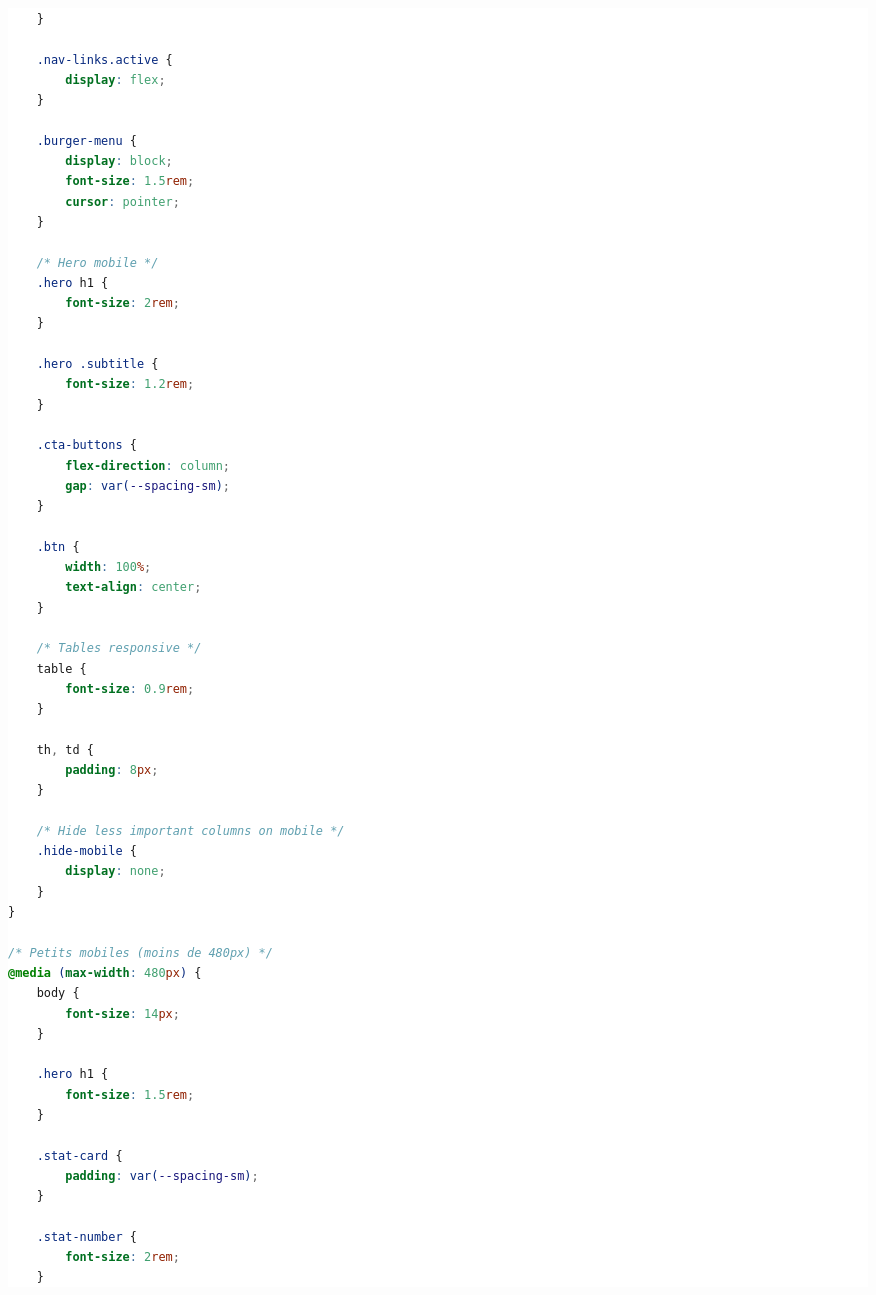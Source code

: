 ```css
    }
    
    .nav-links.active {
        display: flex;
    }
    
    .burger-menu {
        display: block;
        font-size: 1.5rem;
        cursor: pointer;
    }
    
    /* Hero mobile */
    .hero h1 {
        font-size: 2rem;
    }
    
    .hero .subtitle {
        font-size: 1.2rem;
    }
    
    .cta-buttons {
        flex-direction: column;
        gap: var(--spacing-sm);
    }
    
    .btn {
        width: 100%;
        text-align: center;
    }
    
    /* Tables responsive */
    table {
        font-size: 0.9rem;
    }
    
    th, td {
        padding: 8px;
    }
    
    /* Hide less important columns on mobile */
    .hide-mobile {
        display: none;
    }
}

/* Petits mobiles (moins de 480px) */
@media (max-width: 480px) {
    body {
        font-size: 14px;
    }
    
    .hero h1 {
        font-size: 1.5rem;
    }
    
    .stat-card {
        padding: var(--spacing-sm);
    }
    
    .stat-number {
        font-size: 2rem;
    }
```